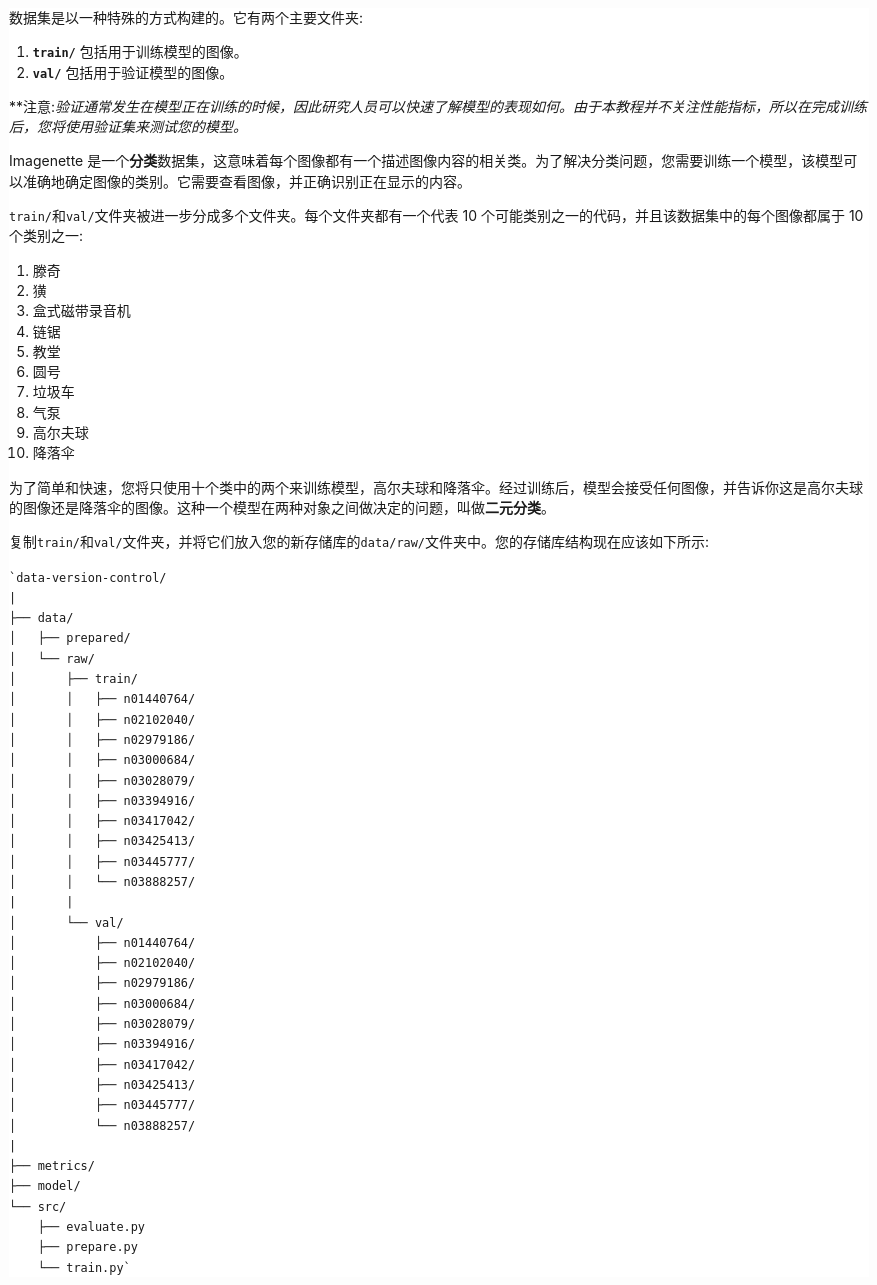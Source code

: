 数据集是以一种特殊的方式构建的。它有两个主要文件夹:

1.  **`train/`** 包括用于训练模型的图像。
2.  **`val/`** 包括用于验证模型的图像。

**注意:**验证通常发生在*模型正在训练的时候*，因此研究人员可以快速了解模型的表现如何。由于本教程并不关注性能指标，所以在完成训练后，您将使用验证集来测试您的模型*。*

Imagenette 是一个**分类**数据集，这意味着每个图像都有一个描述图像内容的相关类。为了解决分类问题，您需要训练一个模型，该模型可以准确地确定图像的类别。它需要查看图像，并正确识别正在显示的内容。

`train/`和`val/`文件夹被进一步分成多个文件夹。每个文件夹都有一个代表 10 个可能类别之一的代码，并且该数据集中的每个图像都属于 10 个类别之一:

1.  滕奇
2.  獚
3.  盒式磁带录音机
4.  链锯
5.  教堂
6.  圆号
7.  垃圾车
8.  气泵
9.  高尔夫球
10.  降落伞

为了简单和快速，您将只使用十个类中的两个来训练模型，高尔夫球和降落伞。经过训练后，模型会接受任何图像，并告诉你这是高尔夫球的图像还是降落伞的图像。这种一个模型在两种对象之间做决定的问题，叫做**二元分类**。

复制`train/`和`val/`文件夹，并将它们放入您的新存储库的`data/raw/`文件夹中。您的存储库结构现在应该如下所示:

```
`data-version-control/
|
├── data/
│   ├── prepared/
│   └── raw/
│       ├── train/
│       │   ├── n01440764/
│       │   ├── n02102040/
│       │   ├── n02979186/
│       │   ├── n03000684/
│       │   ├── n03028079/
│       │   ├── n03394916/
│       │   ├── n03417042/
│       │   ├── n03425413/
│       │   ├── n03445777/
│       │   └── n03888257/
|       |
│       └── val/
│           ├── n01440764/
│           ├── n02102040/
│           ├── n02979186/
│           ├── n03000684/
│           ├── n03028079/
│           ├── n03394916/
│           ├── n03417042/
│           ├── n03425413/
│           ├── n03445777/
│           └── n03888257/
|
├── metrics/
├── model/
└── src/
    ├── evaluate.py
    ├── prepare.py
    └── train.py` 
```
